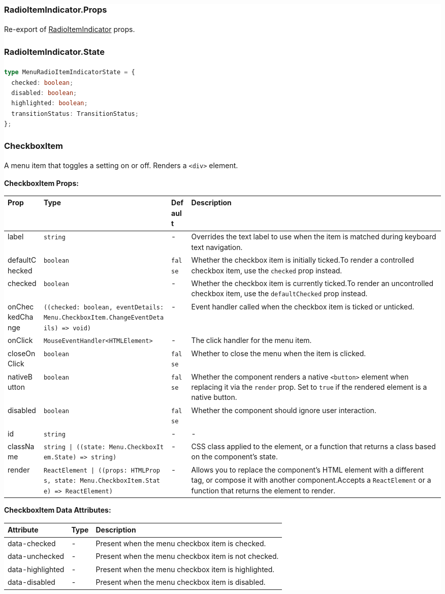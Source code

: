 ### RadioItemIndicator.Props

Re-export of [RadioItemIndicator](#radioitemindicator) props.

### RadioItemIndicator.State

```typescript
type MenuRadioItemIndicatorState = {
  checked: boolean;
  disabled: boolean;
  highlighted: boolean;
  transitionStatus: TransitionStatus;
};
```

### CheckboxItem

A menu item that toggles a setting on or off. Renders a `<div>` element.

**CheckboxItem Props:**

| Prop                  | Type                                                                                    | Default   | Description                                                                                                                                                                              |
| :-------------------- | :-------------------------------------------------------------------------------------- | :-------- | :--------------------------------------------------------------------------------------------------------------------------------------------------------------------------------------- |
| label                 | `string`                                                                                | -         | Overrides the text label to use when the item is matched during keyboard text navigation.                                                                                                |
| defaultChecked        | `boolean`                                                                               | `false`   | Whether the checkbox item is initially ticked.To render a controlled checkbox item, use the `checked` prop instead.                                                                      |
| checked               | `boolean`                                                                               | -         | Whether the checkbox item is currently ticked.To render an uncontrolled checkbox item, use the `defaultChecked` prop instead.                                                            |
| onCheckedChange       | `((checked: boolean, eventDetails: Menu.CheckboxItem.ChangeEventDetails) => void)`      | -         | Event handler called when the checkbox item is ticked or unticked.                                                                                                                       |
| onClick               | `MouseEventHandler<HTMLElement>`                                                        | -         | The click handler for the menu item.                                                                                                                                                     |
| closeOnClick          | `boolean`                                                                               | `false`   | Whether to close the menu when the item is clicked.                                                                                                                                      |
| nativeButton          | `boolean`                                                                               | `false`   | Whether the component renders a native `<button>` element when replacing it via the `render` prop. Set to `true` if the rendered element is a native button.                             |
| disabled              | `boolean`                                                                               | `false`   | Whether the component should ignore user interaction.                                                                                                                                    |
| id                    | `string`                                                                                | -         | -                                                                                                                                                                                        |
| className             | `string \| ((state: Menu.CheckboxItem.State) => string)`                                | -         | CSS class applied to the element, or a function that returns a class based on the component’s state.                                                                                     |
| render                | `ReactElement \| ((props: HTMLProps, state: Menu.CheckboxItem.State) => ReactElement)`  | -         | Allows you to replace the component’s HTML element with a different tag, or compose it with another component.Accepts a `ReactElement` or a function that returns the element to render. |

**CheckboxItem Data Attributes:**

| Attribute             | Type    | Description                                              |
| :-------------------- | :------ | :------------------------------------------------------- |
| data-checked          | -       | Present when the menu checkbox item is checked.          |
| data-unchecked        | -       | Present when the menu checkbox item is not checked.      |
| data-highlighted      | -       | Present when the menu checkbox item is highlighted.      |
| data-disabled         | -       | Present when the menu checkbox item is disabled.         |
